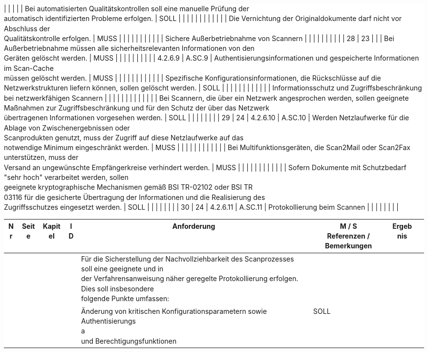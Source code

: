 |    |       |          |                                        | Bei automatisierten Qualitätskontrollen soll eine manuelle Prüfung der<br>automatisch identifizierten Probleme erfolgen.                                                                                                                                                    | SOLL  |                          |  |          |  |  |  |
|    |       |          |                                        | Die Vernichtung der Originaldokumente darf nicht vor Abschluss der<br>Qualitätskontrolle erfolgen.                                                                                                                                                                          | MUSS  |                          |  |          |  |  |  |
|    |       |          | Sichere Außerbetriebnahme von Scannern |                                                                                                                                                                                                                                                                             |       |                          |  |          |  |  |  |
| 28 | 23    |          |                                        | Bei Außerbetriebnahme müssen alle sicherheitsrelevanten Informationen von den<br>Geräten gelöscht werden.                                                                                                                                                                   | MUSS  |                          |  |          |  |  |  |
|    |       | 4.2.6.9  | A.SC.9                                 | Authentisierungsinformationen und gespeicherte Informationen im Scan-Cache<br>müssen gelöscht werden.                                                                                                                                                                       | MUSS  |                          |  |          |  |  |  |
|    |       |          |                                        | Spezifische Konfigurationsinformationen, die Rückschlüsse auf die<br>Netzwerkstrukturen liefern können, sollen gelöscht werden.                                                                                                                                             | SOLL  |                          |  |          |  |  |  |
|    |       |          |                                        | Informationsschutz und Zugriffsbeschränkung bei netzwerkfähigen Scannern                                                                                                                                                                                                    |       |                          |  |          |  |  |  |
|    |       |          |                                        | Bei Scannern, die über ein Netzwerk angesprochen werden, sollen geeignete<br>Maßnahmen zur Zugriffsbeschränkung und für den Schutz der über das Netzwerk<br>übertragenen Informationen vorgesehen werden.                                                                   | SOLL  |                          |  |          |  |  |  |
| 29 | 24    | 4.2.6.10 | A.SC.10                                | Werden Netzlaufwerke für die Ablage von Zwischenergebnissen oder<br>Scanprodukten genutzt, muss der Zugriff auf diese Netzlaufwerke auf das<br>notwendige Minimum eingeschränkt werden.                                                                                     | MUSS  |                          |  |          |  |  |  |
|    |       |          |                                        | Bei Multifunktionsgeräten, die Scan2Mail oder Scan2Fax unterstützen, muss der<br>Versand an ungewünschte Empfängerkreise verhindert werden.                                                                                                                                 | MUSS  |                          |  |          |  |  |  |
|    |       |          |                                        | Sofern Dokumente mit Schutzbedarf "sehr hoch" verarbeitet werden, sollen<br>geeignete kryptographische Mechanismen gemäß BSI TR-02102 oder BSI TR<br>03116 für die gesicherte Übertragung der Informationen und die Realisierung des<br>Zugriffsschutzes eingesetzt werden. | SOLL  |                          |  |          |  |  |  |
| 30 | 24    | 4.2.6.11 | A.SC.11                                | Protokollierung beim Scannen                                                                                                                                                                                                                                                |       |                          |  |          |  |  |  |

| Nr | Seite | Kapitel  | ID      | Anforderung                                                                                                                                                                                                          | M / S<br>Referenzen / Bemerkungen | Ergebnis |  |
|----|-------|----------|---------|----------------------------------------------------------------------------------------------------------------------------------------------------------------------------------------------------------------------|-----------------------------------|----------|--|
|    |       |          |         | Für die Sicherstellung der Nachvollziehbarkeit des Scanprozesses soll eine geeignete und in<br>der Verfahrensanweisung näher geregelte Protokollierung erfolgen. Dies soll insbesondere<br>folgende Punkte umfassen: |                                   |          |  |
|    |       |          |         | Änderung von kritischen Konfigurationsparametern sowie Authentisierungs<br>a<br>und Berechtigungsfunktionen                                                                                                          | SOLL                              |          |  |